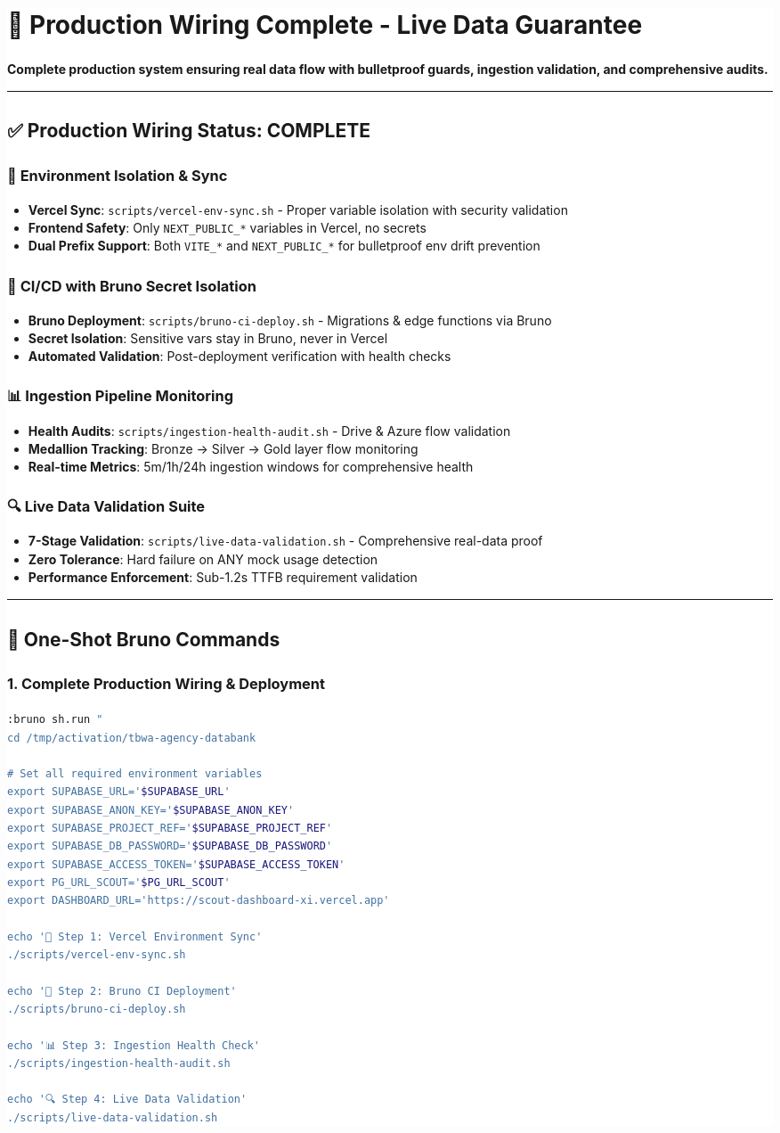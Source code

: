 # 🎯 Production Wiring Complete - Live Data Guarantee

**Complete production system ensuring real data flow with bulletproof guards, ingestion validation, and comprehensive audits.**

---

## ✅ **Production Wiring Status: COMPLETE**

### 🔄 **Environment Isolation & Sync**
- **Vercel Sync**: `scripts/vercel-env-sync.sh` - Proper variable isolation with security validation
- **Frontend Safety**: Only `NEXT_PUBLIC_*` variables in Vercel, no secrets
- **Dual Prefix Support**: Both `VITE_*` and `NEXT_PUBLIC_*` for bulletproof env drift prevention

### 🚀 **CI/CD with Bruno Secret Isolation**
- **Bruno Deployment**: `scripts/bruno-ci-deploy.sh` - Migrations & edge functions via Bruno
- **Secret Isolation**: Sensitive vars stay in Bruno, never in Vercel
- **Automated Validation**: Post-deployment verification with health checks

### 📊 **Ingestion Pipeline Monitoring**
- **Health Audits**: `scripts/ingestion-health-audit.sh` - Drive & Azure flow validation
- **Medallion Tracking**: Bronze → Silver → Gold layer flow monitoring
- **Real-time Metrics**: 5m/1h/24h ingestion windows for comprehensive health

### 🔍 **Live Data Validation Suite**
- **7-Stage Validation**: `scripts/live-data-validation.sh` - Comprehensive real-data proof
- **Zero Tolerance**: Hard failure on ANY mock usage detection
- **Performance Enforcement**: Sub-1.2s TTFB requirement validation

---

## 🚀 **One-Shot Bruno Commands**

### **1. Complete Production Wiring & Deployment**

```bash
:bruno sh.run "
cd /tmp/activation/tbwa-agency-databank

# Set all required environment variables
export SUPABASE_URL='$SUPABASE_URL'
export SUPABASE_ANON_KEY='$SUPABASE_ANON_KEY'
export SUPABASE_PROJECT_REF='$SUPABASE_PROJECT_REF'
export SUPABASE_DB_PASSWORD='$SUPABASE_DB_PASSWORD'
export SUPABASE_ACCESS_TOKEN='$SUPABASE_ACCESS_TOKEN'
export PG_URL_SCOUT='$PG_URL_SCOUT'
export DASHBOARD_URL='https://scout-dashboard-xi.vercel.app'

echo '🔄 Step 1: Vercel Environment Sync'
./scripts/vercel-env-sync.sh

echo '🚀 Step 2: Bruno CI Deployment'
./scripts/bruno-ci-deploy.sh

echo '📊 Step 3: Ingestion Health Check'
./scripts/ingestion-health-audit.sh

echo '🔍 Step 4: Live Data Validation'
./scripts/live-data-validation.sh

```